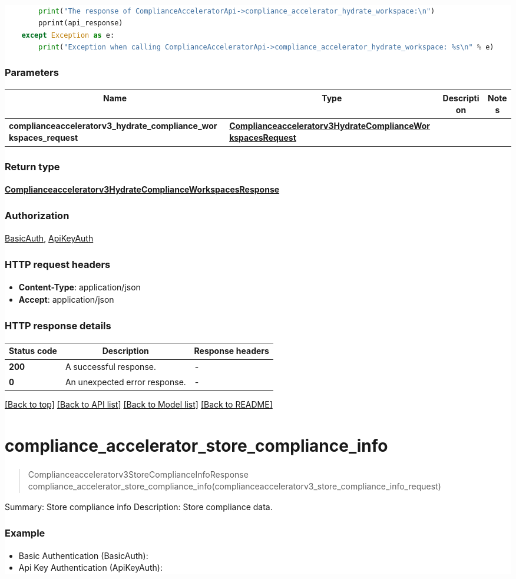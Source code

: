 ```python
        print("The response of ComplianceAcceleratorApi->compliance_accelerator_hydrate_workspace:\n")
        pprint(api_response)
    except Exception as e:
        print("Exception when calling ComplianceAcceleratorApi->compliance_accelerator_hydrate_workspace: %s\n" % e)
```



### Parameters


Name | Type | Description  | Notes
------------- | ------------- | ------------- | -------------
 **complianceacceleratorv3_hydrate_compliance_workspaces_request** | [**Complianceacceleratorv3HydrateComplianceWorkspacesRequest**](Complianceacceleratorv3HydrateComplianceWorkspacesRequest.md)|  | 

### Return type

[**Complianceacceleratorv3HydrateComplianceWorkspacesResponse**](Complianceacceleratorv3HydrateComplianceWorkspacesResponse.md)

### Authorization

[BasicAuth](../README.md#BasicAuth), [ApiKeyAuth](../README.md#ApiKeyAuth)

### HTTP request headers

 - **Content-Type**: application/json
 - **Accept**: application/json

### HTTP response details

| Status code | Description | Response headers |
|-------------|-------------|------------------|
**200** | A successful response. |  -  |
**0** | An unexpected error response. |  -  |

[[Back to top]](#) [[Back to API list]](../README.md#documentation-for-api-endpoints) [[Back to Model list]](../README.md#documentation-for-models) [[Back to README]](../README.md)

# **compliance_accelerator_store_compliance_info**
> Complianceacceleratorv3StoreComplianceInfoResponse compliance_accelerator_store_compliance_info(complianceacceleratorv3_store_compliance_info_request)

Summary: Store compliance info Description: Store compliance data.

### Example

* Basic Authentication (BasicAuth):
* Api Key Authentication (ApiKeyAuth):
